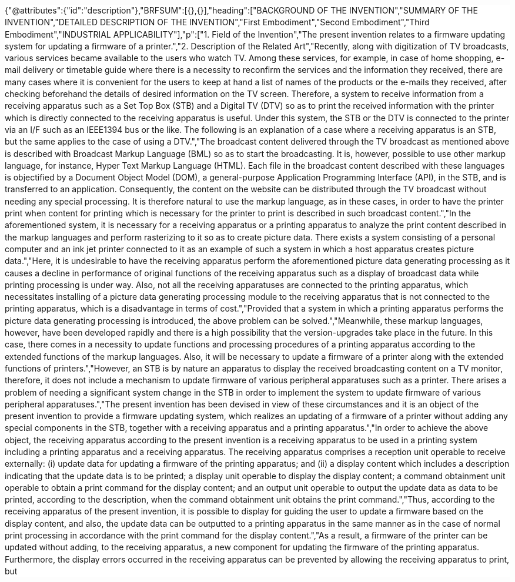 {"@attributes":{"id":"description"},"BRFSUM":[{},{}],"heading":["BACKGROUND OF THE INVENTION","SUMMARY OF THE INVENTION","DETAILED DESCRIPTION OF THE INVENTION","First Embodiment","Second Embodiment","Third Embodiment","INDUSTRIAL APPLICABILITY"],"p":["1. Field of the Invention","The present invention relates to a firmware updating system for updating a firmware of a printer.","2. Description of the Related Art","Recently, along with digitization of TV broadcasts, various services became available to the users who watch TV. Among these services, for example, in case of home shopping, e-mail delivery or timetable guide where there is a necessity to reconfirm the services and the information they received, there are many cases where it is convenient for the users to keep at hand a list of names of the products or the e-mails they received, after checking beforehand the details of desired information on the TV screen. Therefore, a system to receive information from a receiving apparatus such as a Set Top Box (STB) and a Digital TV (DTV) so as to print the received information with the printer which is directly connected to the receiving apparatus is useful. Under this system, the STB or the DTV is connected to the printer via an I\/F such as an IEEE1394 bus or the like. The following is an explanation of a case where a receiving apparatus is an STB, but the same applies to the case of using a DTV.","The broadcast content delivered through the TV broadcast as mentioned above is described with Broadcast Markup Language (BML) so as to start the broadcasting. It is, however, possible to use other markup language, for instance, Hyper Text Markup Language (HTML). Each file in the broadcast content described with these languages is objectified by a Document Object Model (DOM), a general-purpose Application Programming Interface (API), in the STB, and is transferred to an application. Consequently, the content on the website can be distributed through the TV broadcast without needing any special processing. It is therefore natural to use the markup language, as in these cases, in order to have the printer print when content for printing which is necessary for the printer to print is described in such broadcast content.","In the aforementioned system, it is necessary for a receiving apparatus or a printing apparatus to analyze the print content described in the markup languages and perform rasterizing to it so as to create picture data. There exists a system consisting of a personal computer and an ink jet printer connected to it as an example of such a system in which a host apparatus creates picture data.","Here, it is undesirable to have the receiving apparatus perform the aforementioned picture data generating processing as it causes a decline in performance of original functions of the receiving apparatus such as a display of broadcast data while printing processing is under way. Also, not all the receiving apparatuses are connected to the printing apparatus, which necessitates installing of a picture data generating processing module to the receiving apparatus that is not connected to the printing apparatus, which is a disadvantage in terms of cost.","Provided that a system in which a printing apparatus performs the picture data generating processing is introduced, the above problem can be solved.","Meanwhile, these markup languages, however, have been developed rapidly and there is a high possibility that the version-upgrades take place in the future. In this case, there comes in a necessity to update functions and processing procedures of a printing apparatus according to the extended functions of the markup languages. Also, it will be necessary to update a firmware of a printer along with the extended functions of printers.","However, an STB is by nature an apparatus to display the received broadcasting content on a TV monitor, therefore, it does not include a mechanism to update firmware of various peripheral apparatuses such as a printer. There arises a problem of needing a significant system change in the STB in order to implement the system to update firmware of various peripheral apparatuses.","The present invention has been devised in view of these circumstances and it is an object of the present invention to provide a firmware updating system, which realizes an updating of a firmware of a printer without adding any special components in the STB, together with a receiving apparatus and a printing apparatus.","In order to achieve the above object, the receiving apparatus according to the present invention is a receiving apparatus to be used in a printing system including a printing apparatus and a receiving apparatus. The receiving apparatus comprises a reception unit operable to receive externally: (i) update data for updating a firmware of the printing apparatus; and (ii) a display content which includes a description indicating that the update data is to be printed; a display unit operable to display the display content; a command obtainment unit operable to obtain a print command for the display content; and an output unit operable to output the update data as data to be printed, according to the description, when the command obtainment unit obtains the print command.","Thus, according to the receiving apparatus of the present invention, it is possible to display for guiding the user to update a firmware based on the display content, and also, the update data can be outputted to a printing apparatus in the same manner as in the case of normal print processing in accordance with the print command for the display content.","As a result, a firmware of the printer can be updated without adding, to the receiving apparatus, a new component for updating the firmware of the printing apparatus. Furthermore, the display errors occurred in the receiving apparatus can be prevented by allowing the receiving apparatus to print, but
